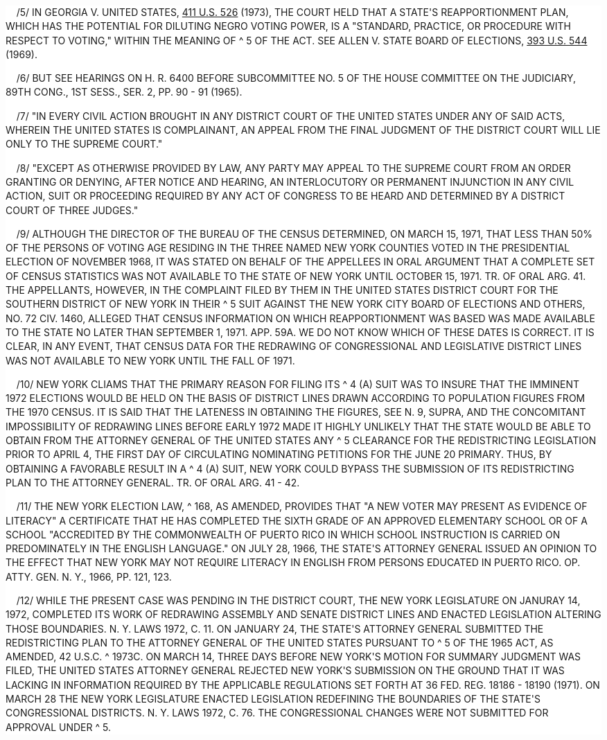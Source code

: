    /5/  IN GEORGIA V. UNITED STATES, [411 U.S. 526][/us/courts/scotus/usReporter/411/526] (1973), THE COURT HELD THAT A STATE'S REAPPORTIONMENT PLAN, WHICH HAS THE POTENTIAL FOR DILUTING NEGRO VOTING POWER, IS A "STANDARD, PRACTICE, OR PROCEDURE WITH RESPECT TO VOTING," WITHIN THE MEANING OF ^ 5 OF THE ACT.  SEE ALLEN V. STATE BOARD OF ELECTIONS, [393 U.S. 544][/us/courts/scotus/usReporter/393/544] (1969).

    /6/  BUT SEE HEARINGS ON H. R. 6400 BEFORE SUBCOMMITTEE NO. 5 OF THE HOUSE COMMITTEE ON THE JUDICIARY, 89TH CONG., 1ST SESS., SER.  2, PP. 90 - 91 (1965).

    /7/  "IN EVERY CIVIL ACTION BROUGHT IN ANY DISTRICT COURT OF THE UNITED STATES UNDER ANY OF SAID ACTS, WHEREIN THE UNITED STATES IS COMPLAINANT, AN APPEAL FROM THE FINAL JUDGMENT OF THE DISTRICT COURT WILL LIE ONLY TO THE SUPREME COURT."

    /8/  "EXCEPT AS OTHERWISE PROVIDED BY LAW, ANY PARTY MAY APPEAL TO THE SUPREME COURT FROM AN ORDER GRANTING OR DENYING, AFTER NOTICE AND HEARING, AN INTERLOCUTORY OR PERMANENT INJUNCTION IN ANY CIVIL ACTION, SUIT OR PROCEEDING REQUIRED BY ANY ACT OF CONGRESS TO BE HEARD AND DETERMINED BY A DISTRICT COURT OF THREE JUDGES."

    /9/  ALTHOUGH THE DIRECTOR OF THE BUREAU OF THE CENSUS DETERMINED, ON MARCH 15, 1971, THAT LESS THAN 50% OF THE PERSONS OF VOTING AGE RESIDING IN THE THREE NAMED NEW YORK COUNTIES VOTED IN THE PRESIDENTIAL ELECTION OF NOVEMBER 1968, IT WAS STATED ON BEHALF OF THE APPELLEES IN ORAL ARGUMENT THAT A COMPLETE SET OF CENSUS STATISTICS WAS NOT AVAILABLE TO THE STATE OF NEW YORK UNTIL OCTOBER 15, 1971.  TR. OF ORAL ARG. 41.  THE APPELLANTS, HOWEVER, IN THE COMPLAINT FILED BY THEM IN THE UNITED STATES DISTRICT COURT FOR THE SOUTHERN DISTRICT OF NEW YORK IN THEIR ^ 5 SUIT AGAINST THE NEW YORK CITY BOARD OF ELECTIONS AND OTHERS, NO. 72 CIV. 1460, ALLEGED THAT CENSUS INFORMATION ON WHICH REAPPORTIONMENT WAS BASED WAS MADE AVAILABLE TO THE STATE NO LATER THAN SEPTEMBER 1, 1971.  APP. 59A.  WE DO NOT KNOW WHICH OF THESE DATES IS CORRECT.  IT IS CLEAR, IN ANY EVENT, THAT CENSUS DATA FOR THE REDRAWING OF CONGRESSIONAL AND LEGISLATIVE DISTRICT LINES WAS NOT AVAILABLE TO NEW YORK UNTIL THE FALL OF 1971.

    /10/  NEW YORK CLIAMS THAT THE PRIMARY REASON FOR FILING ITS ^ 4 (A) SUIT WAS TO INSURE THAT THE IMMINENT 1972 ELECTIONS WOULD BE HELD ON THE BASIS OF DISTRICT LINES DRAWN ACCORDING TO POPULATION FIGURES FROM THE 1970 CENSUS.  IT IS SAID THAT THE LATENESS IN OBTAINING THE FIGURES, SEE N. 9, SUPRA, AND THE CONCOMITANT IMPOSSIBILITY OF REDRAWING LINES BEFORE EARLY 1972 MADE IT HIGHLY UNLIKELY THAT THE STATE WOULD BE ABLE TO OBTAIN FROM THE ATTORNEY GENERAL OF THE UNITED STATES ANY ^ 5 CLEARANCE FOR THE REDISTRICTING LEGISLATION PRIOR TO APRIL 4, THE FIRST DAY OF CIRCULATING NOMINATING PETITIONS FOR THE JUNE 20 PRIMARY.  THUS, BY OBTAINING A FAVORABLE RESULT IN A ^ 4 (A) SUIT, NEW YORK COULD BYPASS THE SUBMISSION OF ITS REDISTRICTING PLAN TO THE ATTORNEY GENERAL.  TR. OF ORAL ARG. 41 - 42.

    /11/  THE NEW YORK ELECTION LAW, ^ 168, AS AMENDED, PROVIDES THAT "A NEW VOTER MAY PRESENT AS EVIDENCE OF LITERACY" A CERTIFICATE THAT HE HAS COMPLETED THE SIXTH GRADE OF AN APPROVED ELEMENTARY SCHOOL OR OF A SCHOOL "ACCREDITED BY THE COMMONWEALTH OF PUERTO RICO IN WHICH SCHOOL INSTRUCTION IS CARRIED ON PREDOMINATELY IN THE ENGLISH LANGUAGE."  ON JULY 28, 1966, THE STATE'S ATTORNEY GENERAL ISSUED AN OPINION TO THE EFFECT THAT NEW YORK MAY NOT REQUIRE LITERACY IN ENGLISH FROM PERSONS EDUCATED IN PUERTO RICO.  OP. ATTY. GEN. N. Y., 1966, PP. 121, 123.

    /12/  WHILE THE PRESENT CASE WAS PENDING IN THE DISTRICT COURT, THE NEW YORK LEGISLATURE ON JANURAY 14, 1972, COMPLETED ITS WORK OF REDRAWING ASSEMBLY AND SENATE DISTRICT LINES AND ENACTED LEGISLATION ALTERING THOSE BOUNDARIES.  N. Y. LAWS 1972, C. 11.  ON JANUARY 24, THE STATE'S ATTORNEY GENERAL SUBMITTED THE REDISTRICTING PLAN TO THE ATTORNEY GENERAL OF THE UNITED STATES PURSUANT TO ^ 5 OF THE 1965 ACT, AS AMENDED, 42 U.S.C. ^ 1973C.  ON MARCH 14, THREE DAYS BEFORE NEW YORK'S MOTION FOR SUMMARY JUDGMENT WAS FILED, THE UNITED STATES ATTORNEY GENERAL REJECTED NEW YORK'S SUBMISSION ON THE GROUND THAT IT WAS LACKING IN INFORMATION REQUIRED BY THE APPLICABLE REGULATIONS SET FORTH AT 36 FED. REG. 18186 - 18190 (1971).  ON MARCH 28 THE NEW YORK LEGISLATURE ENACTED LEGISLATION REDEFINING THE BOUNDARIES OF THE STATE'S CONGRESSIONAL DISTRICTS.  N. Y. LAWS 1972, C. 76.  THE CONGRESSIONAL CHANGES WERE NOT SUBMITTED FOR APPROVAL UNDER ^ 5.


[/us/courts/scotus/usReporter/413/345]: https://publicdocs.github.io/go/links?ns=uslm-x&ref=%2Fus%2Fcourts%2Fscotus%2FusReporter%2F413%2F345
[/us/stat/79/438]: https://publicdocs.github.io/go/links?ns=uslm&ref=%2Fus%2Fstat%2F79%2F438
[/us/courts/scotus/usReporter/409/978]: https://publicdocs.github.io/go/links?ns=uslm-x&ref=%2Fus%2Fcourts%2Fscotus%2FusReporter%2F409%2F978
[/us/courts/scotus/usReporter/383/301]: https://publicdocs.github.io/go/links?ns=uslm-x&ref=%2Fus%2Fcourts%2Fscotus%2FusReporter%2F383%2F301
[/us/courts/scotus/usReporter/308/165]: https://publicdocs.github.io/go/links?ns=uslm-x&ref=%2Fus%2Fcourts%2Fscotus%2FusReporter%2F308%2F165
[/us/courts/scotus/usReporter/293/237]: https://publicdocs.github.io/go/links?ns=uslm-x&ref=%2Fus%2Fcourts%2Fscotus%2FusReporter%2F293%2F237
[/us/stat/71/637]: https://publicdocs.github.io/go/links?ns=uslm&ref=%2Fus%2Fstat%2F71%2F637
[/us/stat/74/90]: https://publicdocs.github.io/go/links?ns=uslm&ref=%2Fus%2Fstat%2F74%2F90
[/us/stat/78/241]: https://publicdocs.github.io/go/links?ns=uslm&ref=%2Fus%2Fstat%2F78%2F241
[/us/courts/scotus/usReporter/393/544]: https://publicdocs.github.io/go/links?ns=uslm-x&ref=%2Fus%2Fcourts%2Fscotus%2FusReporter%2F393%2F544
[/us/courts/scotus/usReporter/279/553]: https://publicdocs.github.io/go/links?ns=uslm-x&ref=%2Fus%2Fcourts%2Fscotus%2FusReporter%2F279%2F553
[/us/courts/scotus/usReporter/342/19]: https://publicdocs.github.io/go/links?ns=uslm-x&ref=%2Fus%2Fcourts%2Fscotus%2FusReporter%2F342%2F19
[/us/courts/scotus/usReporter/386/129]: https://publicdocs.github.io/go/links?ns=uslm-x&ref=%2Fus%2Fcourts%2Fscotus%2FusReporter%2F386%2F129
[/us/courts/scotus/usReporter/409/151]: https://publicdocs.github.io/go/links?ns=uslm-x&ref=%2Fus%2Fcourts%2Fscotus%2FusReporter%2F409%2F151
[/us/stat/79/438]: https://publicdocs.github.io/go/links?ns=uslm&ref=%2Fus%2Fstat%2F79%2F438
[/us/stat/84/314]: https://publicdocs.github.io/go/links?ns=uslm&ref=%2Fus%2Fstat%2F84%2F314
[/us/courts/scotus/usReporter/400/112]: https://publicdocs.github.io/go/links?ns=uslm-x&ref=%2Fus%2Fcourts%2Fscotus%2FusReporter%2F400%2F112
[/us/courts/scotus/usReporter/395/285]: https://publicdocs.github.io/go/links?ns=uslm-x&ref=%2Fus%2Fcourts%2Fscotus%2FusReporter%2F395%2F285
[/us/courts/scotus/usReporter/364/339]: https://publicdocs.github.io/go/links?ns=uslm-x&ref=%2Fus%2Fcourts%2Fscotus%2FusReporter%2F364%2F339
[/us/courts/scotus/usReporter/376/52]: https://publicdocs.github.io/go/links?ns=uslm-x&ref=%2Fus%2Fcourts%2Fscotus%2FusReporter%2F376%2F52
[/us/usc/t42/s1973]: https://publicdocs.github.io/go/links?ns=uslm&ref=%2Fus%2Fusc%2Ft42%2Fs1973
[/us/courts/scotus/usReporter/404/802]: https://publicdocs.github.io/go/links?ns=uslm-x&ref=%2Fus%2Fcourts%2Fscotus%2FusReporter%2F404%2F802
[/us/courts/scotus/usReporter/411/526]: https://publicdocs.github.io/go/links?ns=uslm-x&ref=%2Fus%2Fcourts%2Fscotus%2FusReporter%2F411%2F526
[/us/courts/scotus/usReporter/393/544]: https://publicdocs.github.io/go/links?ns=uslm-x&ref=%2Fus%2Fcourts%2Fscotus%2FusReporter%2F393%2F544
[/us/courts/scotus/usReporter/394/965]: https://publicdocs.github.io/go/links?ns=uslm-x&ref=%2Fus%2Fcourts%2Fscotus%2FusReporter%2F394%2F965
[/us/courts/scotus/usReporter/386/129]: https://publicdocs.github.io/go/links?ns=uslm-x&ref=%2Fus%2Fcourts%2Fscotus%2FusReporter%2F386%2F129
[/us/courts/scotus/usReporter/395/285]: https://publicdocs.github.io/go/links?ns=uslm-x&ref=%2Fus%2Fcourts%2Fscotus%2FusReporter%2F395%2F285
[/us/courts/scotus/usReporter/386/129]: https://publicdocs.github.io/go/links?ns=uslm-x&ref=%2Fus%2Fcourts%2Fscotus%2FusReporter%2F386%2F129